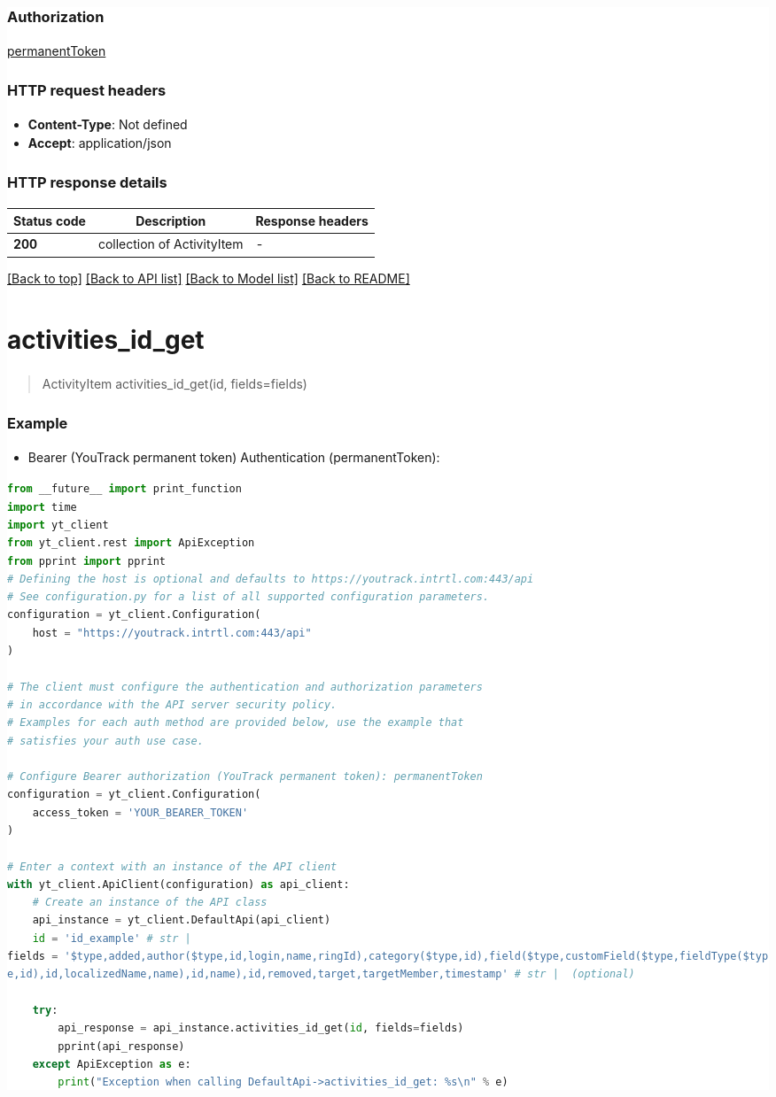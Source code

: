 ### Authorization

[permanentToken](../README.md#permanentToken)

### HTTP request headers

 - **Content-Type**: Not defined
 - **Accept**: application/json

### HTTP response details
| Status code | Description | Response headers |
|-------------|-------------|------------------|
**200** | collection of ActivityItem |  -  |

[[Back to top]](#) [[Back to API list]](../README.md#documentation-for-api-endpoints) [[Back to Model list]](../README.md#documentation-for-models) [[Back to README]](../README.md)

# **activities_id_get**
> ActivityItem activities_id_get(id, fields=fields)



### Example

* Bearer (YouTrack permanent token) Authentication (permanentToken):
```python
from __future__ import print_function
import time
import yt_client
from yt_client.rest import ApiException
from pprint import pprint
# Defining the host is optional and defaults to https://youtrack.intrtl.com:443/api
# See configuration.py for a list of all supported configuration parameters.
configuration = yt_client.Configuration(
    host = "https://youtrack.intrtl.com:443/api"
)

# The client must configure the authentication and authorization parameters
# in accordance with the API server security policy.
# Examples for each auth method are provided below, use the example that
# satisfies your auth use case.

# Configure Bearer authorization (YouTrack permanent token): permanentToken
configuration = yt_client.Configuration(
    access_token = 'YOUR_BEARER_TOKEN'
)

# Enter a context with an instance of the API client
with yt_client.ApiClient(configuration) as api_client:
    # Create an instance of the API class
    api_instance = yt_client.DefaultApi(api_client)
    id = 'id_example' # str | 
fields = '$type,added,author($type,id,login,name,ringId),category($type,id),field($type,customField($type,fieldType($type,id),id,localizedName,name),id,name),id,removed,target,targetMember,timestamp' # str |  (optional)

    try:
        api_response = api_instance.activities_id_get(id, fields=fields)
        pprint(api_response)
    except ApiException as e:
        print("Exception when calling DefaultApi->activities_id_get: %s\n" % e)
```
